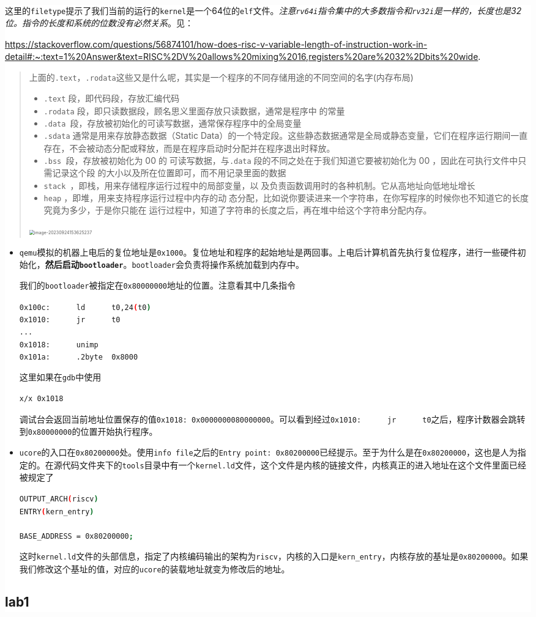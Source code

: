   这里的`filetype`提示了我们当前的运行的`kernel`是一个64位的`elf`文件。*注意`rv64i`指令集中的大多数指令和`rv32i`是一样的，长度也是32位。指令的长度和系统的位数没有必然关系*。见：
  
  https://stackoverflow.com/questions/56874101/how-does-risc-v-variable-length-of-instruction-work-in-detail#:~:text=1%20Answer&text=RISC%2DV%20allows%20mixing%2016,registers%20are%2032%2Dbits%20wide.
  
  > 上面的`.text`，`.rodata`这些又是什么呢，其实是一个程序的不同存储用途的不同空间的名字(内存布局)
  > 
  > - `.text` 段，即代码段，存放汇编代码
  > - `.rodata` 段，即只读数据段，顾名思义里面存放只读数据，通常是程序中 的常量
  > - `.data `段，存放被初始化的可读写数据，通常保存程序中的全局变量
  > - `.sdata` 通常是用来存放静态数据（Static Data）的一个特定段。这些静态数据通常是全局或静态变量，它们在程序运行期间一直存在，不会被动态分配或释放，而是在程序启动时分配并在程序退出时释放。
  > - `.bss `段，存放被初始化为 00 的 可读写数据，与`.data` 段的不同之处在于我们知道它要被初始化为 00 ，因此在可执行文件中只需记录这个段 的大小以及所在位置即可，而不用记录里面的数据
  > - `stack `，即栈，用来存储程序运行过程中的局部变量，以 及负责函数调用时的各种机制。它从高地址向低地址增长
  > - `heap` ，即堆，用来支持程序运行过程中内存的动 态分配，比如说你要读进来一个字符串，在你写程序的时候你也不知道它的长度究竟为多少，于是你只能在 运行过程中，知道了字符串的长度之后，再在堆中给这个字符串分配内存。
  > 
  > <img src="C:\Users\Tuuuu\Desktop\project\os\image-20230924153625237.png" alt="image-20230924153625237" style="zoom:50%;" />

- `qemu`模拟的机器上电后的复位地址是`0x1000`。复位地址和程序的起始地址是两回事。上电后计算机首先执行复位程序，进行一些硬件初始化，**然后启动`bootloader`**。`bootloader`会负责将操作系统加载到内存中。
  
  我们的`bootloader`被指定在`0x80000000`地址的位置。注意看其中几条指令
  
  ```sh
  0x100c:      ld      t0,24(t0)
  0x1010:      jr      t0
  ...
  0x1018:      unimp
  0x101a:      .2byte  0x8000
  ```
  
  这里如果在`gdb`中使用
  
  ```sh
  x/x 0x1018
  ```
  
  调试台会返回当前地址位置保存的值`0x1018: 0x0000000080000000`。可以看到经过`0x1010:      jr      t0`之后，程序计数器会跳转到`0x80000000`的位置开始执行程序。

- `ucore`的入口在`0x80200000`处。使用`info file`之后的`Entry point: 0x80200000`已经提示。至于为什么是在`0x80200000`，这也是人为指定的。在源代码文件夹下的`tools`目录中有一个`kernel.ld`文件，这个文件是内核的链接文件，内核真正的进入地址在这个文件里面已经被规定了
  
  ```sh
  OUTPUT_ARCH(riscv)
  ENTRY(kern_entry)
  
  BASE_ADDRESS = 0x80200000;
  ```
  
  这时`kernel.ld`文件的头部信息，指定了内核编码输出的架构为`riscv`，内核的入口是`kern_entry`，内核存放的基址是`0x80200000`。如果我们修改这个基址的值，对应的`ucore`的装载地址就变为修改后的地址。

## lab1
